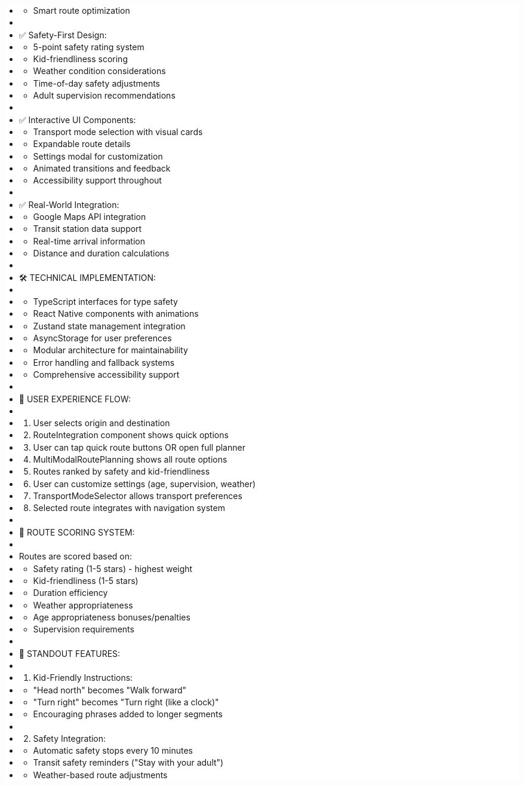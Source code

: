  *    - Smart route optimization
 * 
 * ✅ Safety-First Design:
 *    - 5-point safety rating system
 *    - Kid-friendliness scoring
 *    - Weather condition considerations  
 *    - Time-of-day safety adjustments
 *    - Adult supervision recommendations
 * 
 * ✅ Interactive UI Components:
 *    - Transport mode selection with visual cards
 *    - Expandable route details
 *    - Settings modal for customization
 *    - Animated transitions and feedback
 *    - Accessibility support throughout
 * 
 * ✅ Real-World Integration:
 *    - Google Maps API integration
 *    - Transit station data support
 *    - Real-time arrival information
 *    - Distance and duration calculations
 * 
 * 🛠️ TECHNICAL IMPLEMENTATION:
 * 
 * - TypeScript interfaces for type safety
 * - React Native components with animations
 * - Zustand state management integration
 * - AsyncStorage for user preferences
 * - Modular architecture for maintainability
 * - Error handling and fallback systems
 * - Comprehensive accessibility support
 * 
 * 📱 USER EXPERIENCE FLOW:
 * 
 * 1. User selects origin and destination
 * 2. RouteIntegration component shows quick options
 * 3. User can tap quick route buttons OR open full planner
 * 4. MultiModalRoutePlanning shows all route options
 * 5. Routes ranked by safety and kid-friendliness
 * 6. User can customize settings (age, supervision, weather)
 * 7. TransportModeSelector allows transport preferences
 * 8. Selected route integrates with navigation system
 * 
 * 🚦 ROUTE SCORING SYSTEM:
 * 
 * Routes are scored based on:
 * - Safety rating (1-5 stars) - highest weight
 * - Kid-friendliness (1-5 stars)
 * - Duration efficiency
 * - Weather appropriateness
 * - Age appropriateness bonuses/penalties
 * - Supervision requirements
 * 
 * 🌟 STANDOUT FEATURES:
 * 
 * 1. Kid-Friendly Instructions:
 *    - "Head north" becomes "Walk forward"
 *    - "Turn right" becomes "Turn right (like a clock)"
 *    - Encouraging phrases added to longer segments
 * 
 * 2. Safety Integration:
 *    - Automatic safety stops every 10 minutes
 *    - Transit safety reminders ("Stay with your adult")
 *    - Weather-based route adjustments